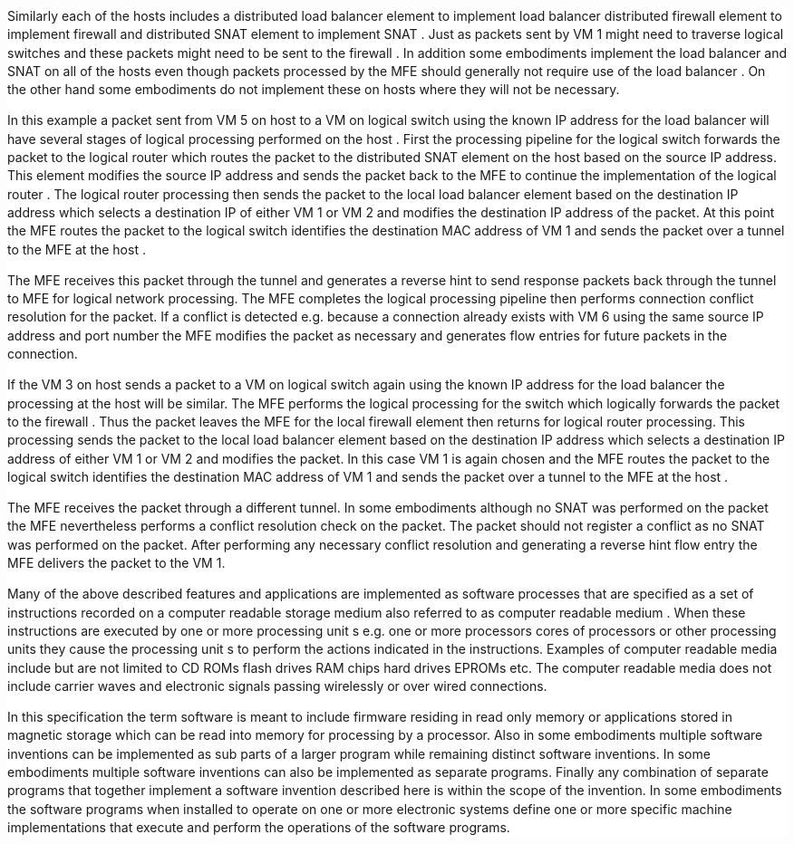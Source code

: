 Similarly each of the hosts includes a distributed load balancer element to implement load balancer distributed firewall element to implement firewall and distributed SNAT element to implement SNAT . Just as packets sent by VM 1 might need to traverse logical switches and these packets might need to be sent to the firewall . In addition some embodiments implement the load balancer and SNAT on all of the hosts even though packets processed by the MFE should generally not require use of the load balancer . On the other hand some embodiments do not implement these on hosts where they will not be necessary.

In this example a packet sent from VM 5 on host to a VM on logical switch using the known IP address for the load balancer will have several stages of logical processing performed on the host . First the processing pipeline for the logical switch forwards the packet to the logical router which routes the packet to the distributed SNAT element on the host based on the source IP address. This element modifies the source IP address and sends the packet back to the MFE to continue the implementation of the logical router . The logical router processing then sends the packet to the local load balancer element based on the destination IP address which selects a destination IP of either VM 1 or VM 2 and modifies the destination IP address of the packet. At this point the MFE routes the packet to the logical switch identifies the destination MAC address of VM 1 and sends the packet over a tunnel to the MFE at the host .

The MFE receives this packet through the tunnel and generates a reverse hint to send response packets back through the tunnel to MFE for logical network processing. The MFE completes the logical processing pipeline then performs connection conflict resolution for the packet. If a conflict is detected e.g. because a connection already exists with VM 6 using the same source IP address and port number the MFE modifies the packet as necessary and generates flow entries for future packets in the connection.

If the VM 3 on host sends a packet to a VM on logical switch again using the known IP address for the load balancer the processing at the host will be similar. The MFE performs the logical processing for the switch which logically forwards the packet to the firewall . Thus the packet leaves the MFE for the local firewall element then returns for logical router processing. This processing sends the packet to the local load balancer element based on the destination IP address which selects a destination IP address of either VM 1 or VM 2 and modifies the packet. In this case VM 1 is again chosen and the MFE routes the packet to the logical switch identifies the destination MAC address of VM 1 and sends the packet over a tunnel to the MFE at the host .

The MFE receives the packet through a different tunnel. In some embodiments although no SNAT was performed on the packet the MFE nevertheless performs a conflict resolution check on the packet. The packet should not register a conflict as no SNAT was performed on the packet. After performing any necessary conflict resolution and generating a reverse hint flow entry the MFE delivers the packet to the VM 1.

Many of the above described features and applications are implemented as software processes that are specified as a set of instructions recorded on a computer readable storage medium also referred to as computer readable medium . When these instructions are executed by one or more processing unit s e.g. one or more processors cores of processors or other processing units they cause the processing unit s to perform the actions indicated in the instructions. Examples of computer readable media include but are not limited to CD ROMs flash drives RAM chips hard drives EPROMs etc. The computer readable media does not include carrier waves and electronic signals passing wirelessly or over wired connections.

In this specification the term software is meant to include firmware residing in read only memory or applications stored in magnetic storage which can be read into memory for processing by a processor. Also in some embodiments multiple software inventions can be implemented as sub parts of a larger program while remaining distinct software inventions. In some embodiments multiple software inventions can also be implemented as separate programs. Finally any combination of separate programs that together implement a software invention described here is within the scope of the invention. In some embodiments the software programs when installed to operate on one or more electronic systems define one or more specific machine implementations that execute and perform the operations of the software programs.

